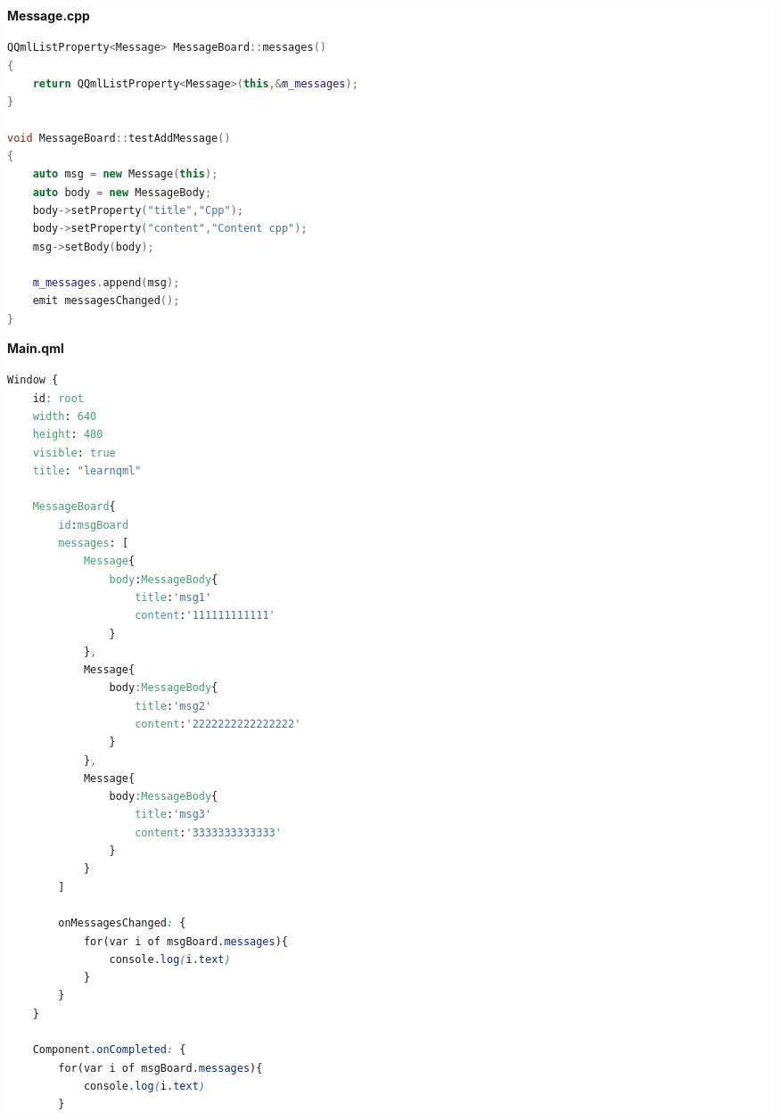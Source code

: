 **Message.cpp**

```cpp
QQmlListProperty<Message> MessageBoard::messages()
{
    return QQmlListProperty<Message>(this,&m_messages);
}

void MessageBoard::testAddMessage()
{
    auto msg = new Message(this);
    auto body = new MessageBody;
    body->setProperty("title","Cpp");
    body->setProperty("content","Content cpp");
    msg->setBody(body);

    m_messages.append(msg);
    emit messagesChanged();
}
```

**Main.qml**

```css
Window {
    id: root
    width: 640
    height: 480
    visible: true
    title: "learnqml"

    MessageBoard{
        id:msgBoard
        messages: [
            Message{
                body:MessageBody{
                    title:'msg1'
                    content:'111111111111'
                }
            },
            Message{
                body:MessageBody{
                    title:'msg2'
                    content:'2222222222222222'
                }
            },
            Message{
                body:MessageBody{
                    title:'msg3'
                    content:'3333333333333'
                }
            }
        ]

        onMessagesChanged: {
            for(var i of msgBoard.messages){
                console.log(i.text)
            }
        }
    }

    Component.onCompleted: {
        for(var i of msgBoard.messages){
            console.log(i.text)
        }
```